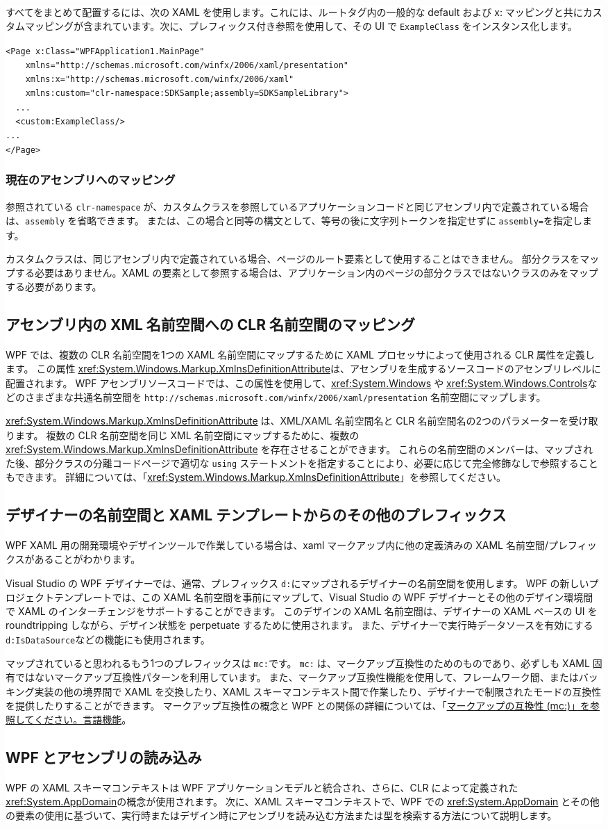  すべてをまとめて配置するには、次の XAML を使用します。これには、ルートタグ内の一般的な default および x: マッピングと共にカスタムマッピングが含まれています。次に、プレフィックス付き参照を使用して、その UI で `ExampleClass` をインスタンス化します。  
  
```xaml  
<Page x:Class="WPFApplication1.MainPage"  
    xmlns="http://schemas.microsoft.com/winfx/2006/xaml/presentation"   
    xmlns:x="http://schemas.microsoft.com/winfx/2006/xaml"  
    xmlns:custom="clr-namespace:SDKSample;assembly=SDKSampleLibrary">  
  ...  
  <custom:ExampleClass/>  
...  
</Page>  
```  
  
### <a name="mapping-to-current-assemblies"></a>現在のアセンブリへのマッピング  
 参照されている `clr-namespace` が、カスタムクラスを参照しているアプリケーションコードと同じアセンブリ内で定義されている場合は、`assembly` を省略できます。 または、この場合と同等の構文として、等号の後に文字列トークンを指定せずに `assembly=`を指定します。  
  
 カスタムクラスは、同じアセンブリ内で定義されている場合、ページのルート要素として使用することはできません。 部分クラスをマップする必要はありません。XAML の要素として参照する場合は、アプリケーション内のページの部分クラスではないクラスのみをマップする必要があります。  
  
<a name="Mapping_CLR_Namespaces_to_XML_Namespaces_in_an"></a>   
## <a name="mapping-clr-namespaces-to-xml-namespaces-in-an-assembly"></a>アセンブリ内の XML 名前空間への CLR 名前空間のマッピング  
 WPF では、複数の CLR 名前空間を1つの XAML 名前空間にマップするために XAML プロセッサによって使用される CLR 属性を定義します。 この属性 <xref:System.Windows.Markup.XmlnsDefinitionAttribute>は、アセンブリを生成するソースコードのアセンブリレベルに配置されます。 WPF アセンブリソースコードでは、この属性を使用して、<xref:System.Windows> や <xref:System.Windows.Controls>などのさまざまな共通名前空間を `http://schemas.microsoft.com/winfx/2006/xaml/presentation` 名前空間にマップします。  
  
 <xref:System.Windows.Markup.XmlnsDefinitionAttribute> は、XML/XAML 名前空間名と CLR 名前空間名の2つのパラメーターを受け取ります。 複数の CLR 名前空間を同じ XML 名前空間にマップするために、複数の <xref:System.Windows.Markup.XmlnsDefinitionAttribute> を存在させることができます。 これらの名前空間のメンバーは、マップされた後、部分クラスの分離コードページで適切な `using` ステートメントを指定することにより、必要に応じて完全修飾なしで参照することもできます。 詳細については、「<xref:System.Windows.Markup.XmlnsDefinitionAttribute>」を参照してください。  
  
## <a name="designer-namespaces-and-other-prefixes-from-xaml-templates"></a>デザイナーの名前空間と XAML テンプレートからのその他のプレフィックス  
 WPF XAML 用の開発環境やデザインツールで作業している場合は、xaml マークアップ内に他の定義済みの XAML 名前空間/プレフィックスがあることがわかります。  
  
 Visual Studio の WPF デザイナーでは、通常、プレフィックス `d:`にマップされるデザイナーの名前空間を使用します。 WPF の新しいプロジェクトテンプレートでは、この XAML 名前空間を事前にマップして、Visual Studio の WPF デザイナーとその他のデザイン環境間で XAML のインターチェンジをサポートすることができます。 このデザインの XAML 名前空間は、デザイナーの XAML ベースの UI を roundtripping しながら、デザイン状態を perpetuate するために使用されます。 また、デザイナーで実行時データソースを有効にする `d:IsDataSource`などの機能にも使用されます。  
  
 マップされていると思われるもう1つのプレフィックスは `mc:`です。 `mc:` は、マークアップ互換性のためのものであり、必ずしも XAML 固有ではないマークアップ互換性パターンを利用しています。 また、マークアップ互換性機能を使用して、フレームワーク間、またはバッキング実装の他の境界間で XAML を交換したり、XAML スキーマコンテキスト間で作業したり、デザイナーで制限されたモードの互換性を提供したりすることができます。 マークアップ互換性の概念と WPF との関係の詳細については、「[マークアップの互換性 (mc:)」を参照してください。言語機能](markup-compatibility-mc-language-features.md)。  
  
## <a name="wpf-and-assembly-loading"></a>WPF とアセンブリの読み込み  
 WPF の XAML スキーマコンテキストは WPF アプリケーションモデルと統合され、さらに、CLR によって定義された <xref:System.AppDomain>の概念が使用されます。 次に、XAML スキーマコンテキストで、WPF での <xref:System.AppDomain> とその他の要素の使用に基づいて、実行時またはデザイン時にアセンブリを読み込む方法または型を検索する方法について説明します。  
  